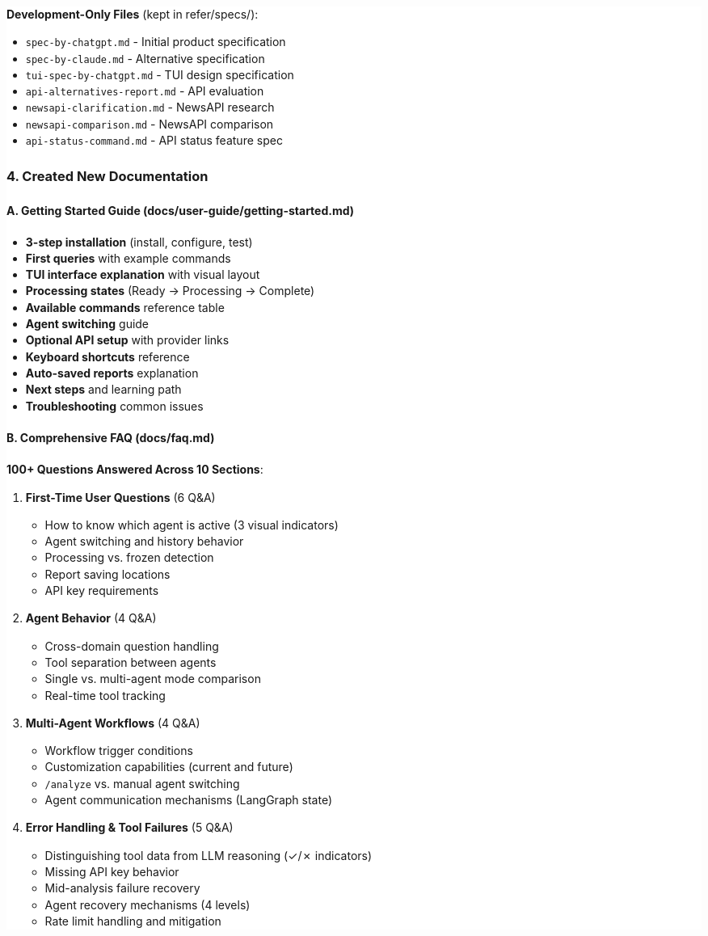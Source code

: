 **Development-Only Files** (kept in refer/specs/):
- `spec-by-chatgpt.md` - Initial product specification
- `spec-by-claude.md` - Alternative specification
- `tui-spec-by-chatgpt.md` - TUI design specification
- `api-alternatives-report.md` - API evaluation
- `newsapi-clarification.md` - NewsAPI research
- `newsapi-comparison.md` - NewsAPI comparison
- `api-status-command.md` - API status feature spec

### 4. Created New Documentation

#### A. Getting Started Guide (docs/user-guide/getting-started.md)
- **3-step installation** (install, configure, test)
- **First queries** with example commands
- **TUI interface explanation** with visual layout
- **Processing states** (Ready → Processing → Complete)
- **Available commands** reference table
- **Agent switching** guide
- **Optional API setup** with provider links
- **Keyboard shortcuts** reference
- **Auto-saved reports** explanation
- **Next steps** and learning path
- **Troubleshooting** common issues

#### B. Comprehensive FAQ (docs/faq.md)
**100+ Questions Answered Across 10 Sections**:

1. **First-Time User Questions** (6 Q&A)
   - How to know which agent is active (3 visual indicators)
   - Agent switching and history behavior
   - Processing vs. frozen detection
   - Report saving locations
   - API key requirements

2. **Agent Behavior** (4 Q&A)
   - Cross-domain question handling
   - Tool separation between agents
   - Single vs. multi-agent mode comparison
   - Real-time tool tracking

3. **Multi-Agent Workflows** (4 Q&A)
   - Workflow trigger conditions
   - Customization capabilities (current and future)
   - `/analyze` vs. manual agent switching
   - Agent communication mechanisms (LangGraph state)

4. **Error Handling & Tool Failures** (5 Q&A)
   - Distinguishing tool data from LLM reasoning (✓/✗ indicators)
   - Missing API key behavior
   - Mid-analysis failure recovery
   - Agent recovery mechanisms (4 levels)
   - Rate limit handling and mitigation
